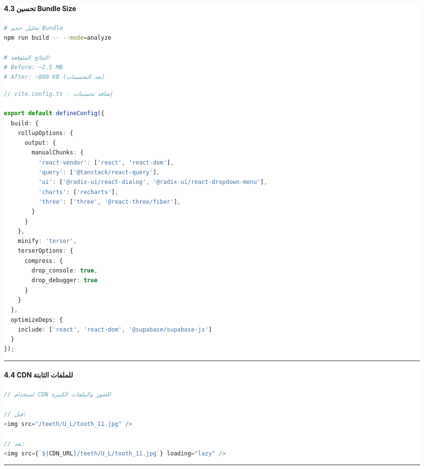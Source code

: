 
#### 4.3 تحسين Bundle Size

```bash
# تحليل حجم Bundle
npm run build -- --mode=analyze

# النتائج المتوقعة:
# Before: ~2.5 MB
# After: ~800 KB (بعد التحسينات)
```

```typescript
// vite.config.ts - إضافة تحسينات

export default defineConfig({
  build: {
    rollupOptions: {
      output: {
        manualChunks: {
          'react-vendor': ['react', 'react-dom'],
          'query': ['@tanstack/react-query'],
          'ui': ['@radix-ui/react-dialog', '@radix-ui/react-dropdown-menu'],
          'charts': ['recharts'],
          'three': ['three', '@react-three/fiber'],
        }
      }
    },
    minify: 'terser',
    terserOptions: {
      compress: {
        drop_console: true,
        drop_debugger: true
      }
    }
  },
  optimizeDeps: {
    include: ['react', 'react-dom', '@supabase/supabase-js']
  }
});
```

---

#### 4.4 CDN للملفات الثابتة

```typescript
// استخدام CDN للصور والملفات الكبيرة

// قبل:
<img src="/teeth/U_L/tooth_11.jpg" />

// بعد:
<img src={`${CDN_URL}/teeth/U_L/tooth_11.jpg`} loading="lazy" />
```

---